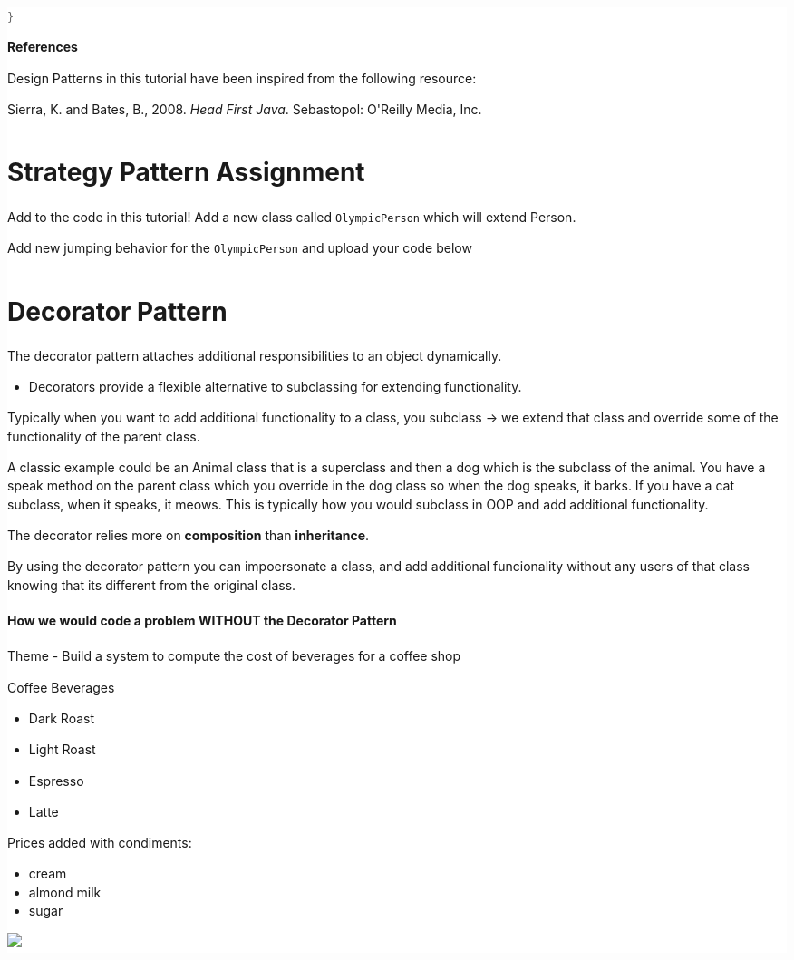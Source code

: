 ```java
}
```

**References**

Design Patterns in this tutorial have been inspired from the following resource:

Sierra, K. and Bates, B., 2008. *Head First Java*. Sebastopol: O'Reilly Media, Inc.



# Strategy Pattern Assignment

Add to the code in this tutorial! Add a new class called `OlympicPerson` which will extend Person.

Add new jumping behavior for the `OlympicPerson` and upload your code below

# Decorator Pattern

The decorator pattern attaches additional responsibilities to an object dynamically. 

-   Decorators provide a flexible alternative to subclassing for extending functionality. 

Typically when you want to add additional functionality to a class, you subclass → we extend that class and override some of the functionality of the parent class. 

A classic example could be an Animal class that is a superclass and then a dog which is the subclass of the animal. You have a speak method on the parent class which you override in the dog class so when the dog speaks, it barks. If you have a cat subclass, when it speaks, it meows. This is typically how you would subclass in OOP and add additional functionality.

The decorator relies more on **composition** than **inheritance**. 

By using the decorator pattern you can impoersonate a class, and add additional funcionality without any users of that class knowing that its different from the original class. 

#### How we would code a problem WITHOUT the Decorator Pattern

Theme - Build a system to compute the cost of beverages for a coffee shop 

Coffee Beverages 

-   Dark Roast

-   Light Roast

-   Espresso

-   Latte

Prices added with condiments:

-   cream
-   almond milk
-   sugar

![](https://hosting.photobucket.com/images/i/jhuntcd/decorator.png)
